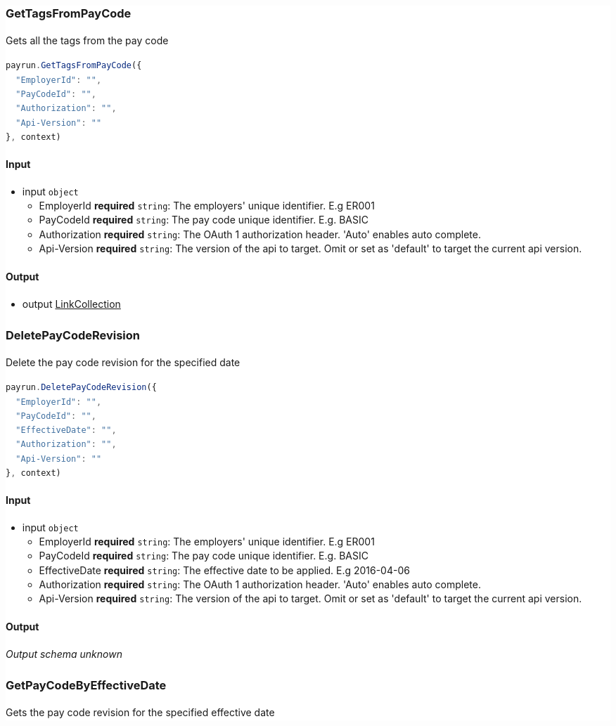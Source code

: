 ### GetTagsFromPayCode
Gets all the tags from the pay code


```js
payrun.GetTagsFromPayCode({
  "EmployerId": "",
  "PayCodeId": "",
  "Authorization": "",
  "Api-Version": ""
}, context)
```

#### Input
* input `object`
  * EmployerId **required** `string`: The employers' unique identifier. E.g ER001
  * PayCodeId **required** `string`: The pay code unique identifier. E.g. BASIC
  * Authorization **required** `string`: The OAuth 1 authorization header. &apos;Auto&apos; enables auto complete.
  * Api-Version **required** `string`: The version of the api to target. Omit or set as &apos;default&apos; to target the current api version.

#### Output
* output [LinkCollection](#linkcollection)

### DeletePayCodeRevision
Delete the pay code revision for the specified date


```js
payrun.DeletePayCodeRevision({
  "EmployerId": "",
  "PayCodeId": "",
  "EffectiveDate": "",
  "Authorization": "",
  "Api-Version": ""
}, context)
```

#### Input
* input `object`
  * EmployerId **required** `string`: The employers' unique identifier. E.g ER001
  * PayCodeId **required** `string`: The pay code unique identifier. E.g. BASIC
  * EffectiveDate **required** `string`: The effective date to be applied. E.g 2016-04-06
  * Authorization **required** `string`: The OAuth 1 authorization header. &apos;Auto&apos; enables auto complete.
  * Api-Version **required** `string`: The version of the api to target. Omit or set as &apos;default&apos; to target the current api version.

#### Output
*Output schema unknown*

### GetPayCodeByEffectiveDate
Gets the pay code revision for the specified effective date
